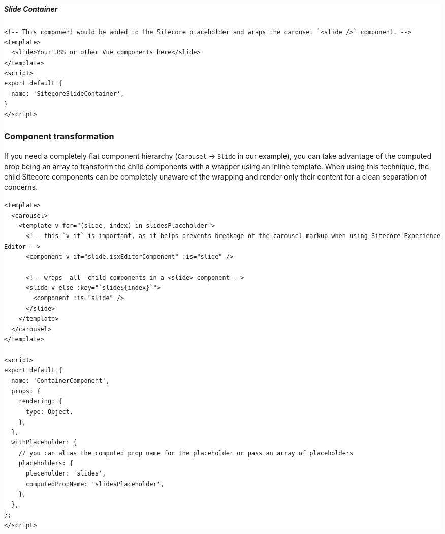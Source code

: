 ##### Slide Container

```
<!-- This component would be added to the Sitecore placeholder and wraps the carousel `<slide />` component. -->
<template>
  <slide>Your JSS or other Vue components here</slide>
</template>
<script>
export default {
  name: 'SitecoreSlideContainer',
}
</script>
```

### Component transformation

If you need a completely flat component hierarchy (`Carousel` -> `Slide` in our example), you can take advantage of the computed prop being an array to transform the child components with a wrapper using an inline template. When using this technique, the child Sitecore components can be completely unaware of the wrapping and render only their content for a clean separation of concerns.

```
<template>
  <carousel>
    <template v-for="(slide, index) in slidesPlaceholder">
      <!-- this `v-if` is important, as it helps prevents breakage of the carousel markup when using Sitecore Experience Editor -->
      <component v-if="slide.isxEditorComponent" :is="slide" />

      <!-- wraps _all_ child components in a <slide> component -->
      <slide v-else :key="`slide${index}`">
        <component :is="slide" />
      </slide>
    </template>
  </carousel>
</template>

<script>
export default {
  name: 'ContainerComponent',
  props: {
    rendering: {
      type: Object,
    },
  },
  withPlaceholder: {
    // you can alias the computed prop name for the placeholder or pass an array of placeholders
    placeholders: {
      placeholder: 'slides',
      computedPropName: 'slidesPlaceholder',
    },
  },
};
</script>
```
